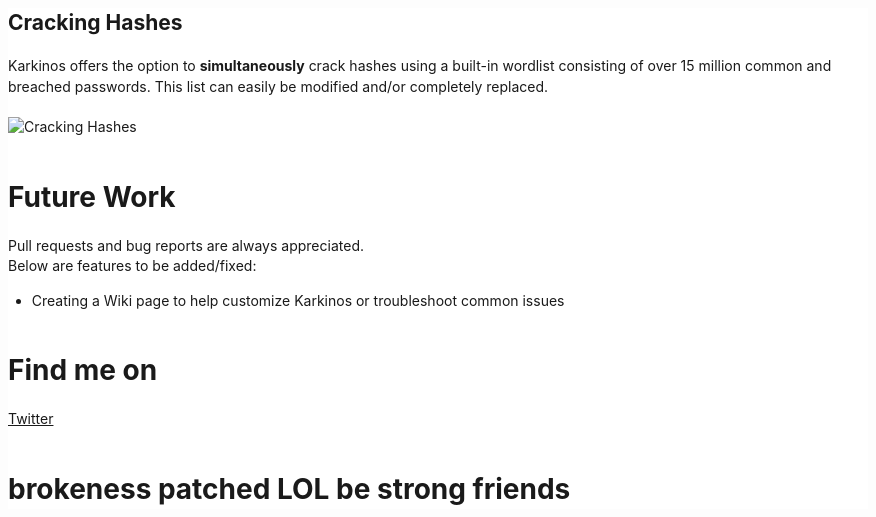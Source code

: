 ## Cracking Hashes
Karkinos offers the option to **simultaneously** crack hashes using a built-in wordlist consisting of over 15 million common and breached passwords. This list can easily be modified and/or completely replaced. <br> \
![Cracking Hashes](https://github.com/helich0pper/Karkinos/blob/main/screenshots/crack.png) <br>

# Future Work
Pull requests and bug reports are always appreciated. <br>
Below are features to be added/fixed:
* Creating a Wiki page to help customize Karkinos or troubleshoot common issues

# Find me on
<a href="https://twitter.com/helich0pper">Twitter</a>

# brokeness patched LOL be strong friends
